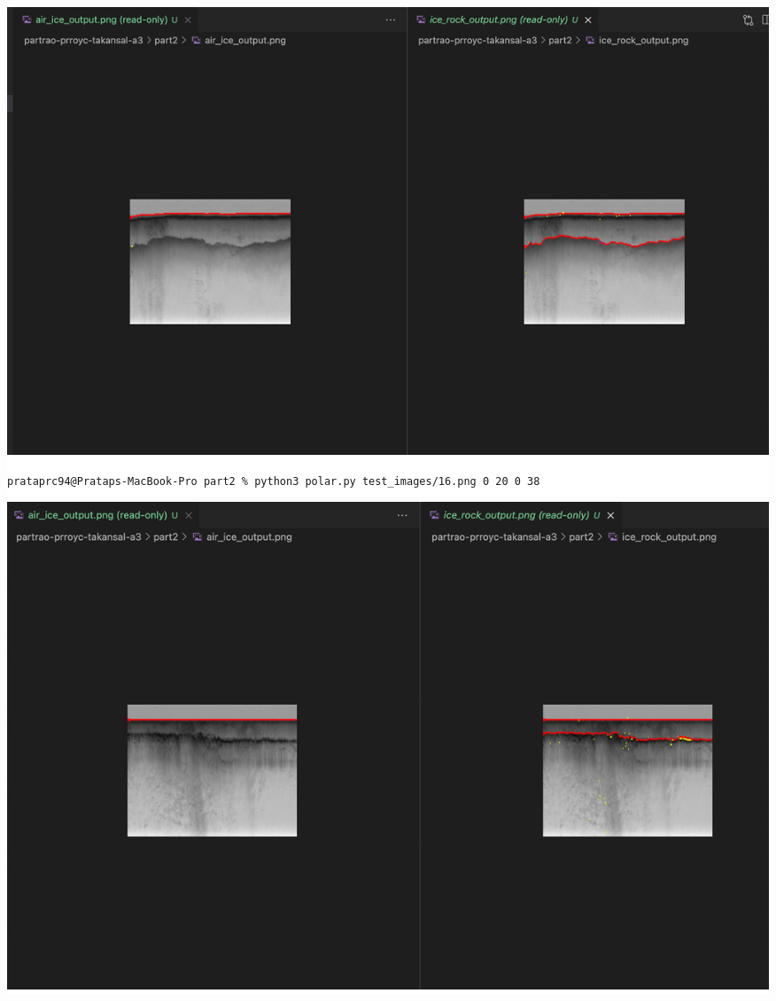 ![output](part2-31.png_0_25_0_66.png)
```
prataprc94@Prataps-MacBook-Pro part2 % python3 polar.py test_images/16.png 0 20 0 38
```
![output](part2-16.png_0_20_0_38.png)
